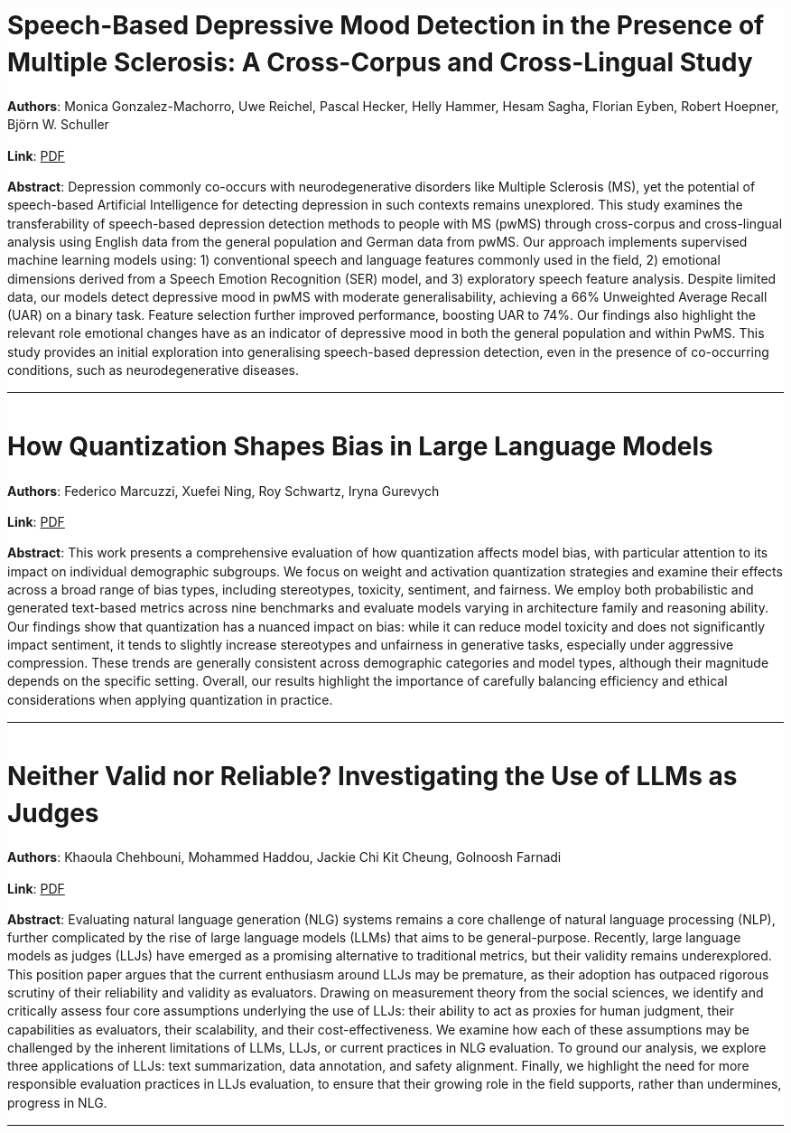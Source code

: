 # Speech-Based Depressive Mood Detection in the Presence of Multiple Sclerosis: A Cross-Corpus and Cross-Lingual Study 

**Authors**: Monica Gonzalez-Machorro, Uwe Reichel, Pascal Hecker, Helly Hammer, Hesam Sagha, Florian Eyben, Robert Hoepner, Björn W. Schuller  

**Link**: [PDF](https://arxiv.org/pdf/2508.18092)  

**Abstract**: Depression commonly co-occurs with neurodegenerative disorders like Multiple Sclerosis (MS), yet the potential of speech-based Artificial Intelligence for detecting depression in such contexts remains unexplored. This study examines the transferability of speech-based depression detection methods to people with MS (pwMS) through cross-corpus and cross-lingual analysis using English data from the general population and German data from pwMS. Our approach implements supervised machine learning models using: 1) conventional speech and language features commonly used in the field, 2) emotional dimensions derived from a Speech Emotion Recognition (SER) model, and 3) exploratory speech feature analysis. Despite limited data, our models detect depressive mood in pwMS with moderate generalisability, achieving a 66% Unweighted Average Recall (UAR) on a binary task. Feature selection further improved performance, boosting UAR to 74%. Our findings also highlight the relevant role emotional changes have as an indicator of depressive mood in both the general population and within PwMS. This study provides an initial exploration into generalising speech-based depression detection, even in the presence of co-occurring conditions, such as neurodegenerative diseases. 

---
# How Quantization Shapes Bias in Large Language Models 

**Authors**: Federico Marcuzzi, Xuefei Ning, Roy Schwartz, Iryna Gurevych  

**Link**: [PDF](https://arxiv.org/pdf/2508.18088)  

**Abstract**: This work presents a comprehensive evaluation of how quantization affects model bias, with particular attention to its impact on individual demographic subgroups. We focus on weight and activation quantization strategies and examine their effects across a broad range of bias types, including stereotypes, toxicity, sentiment, and fairness. We employ both probabilistic and generated text-based metrics across nine benchmarks and evaluate models varying in architecture family and reasoning ability. Our findings show that quantization has a nuanced impact on bias: while it can reduce model toxicity and does not significantly impact sentiment, it tends to slightly increase stereotypes and unfairness in generative tasks, especially under aggressive compression. These trends are generally consistent across demographic categories and model types, although their magnitude depends on the specific setting. Overall, our results highlight the importance of carefully balancing efficiency and ethical considerations when applying quantization in practice. 

---
# Neither Valid nor Reliable? Investigating the Use of LLMs as Judges 

**Authors**: Khaoula Chehbouni, Mohammed Haddou, Jackie Chi Kit Cheung, Golnoosh Farnadi  

**Link**: [PDF](https://arxiv.org/pdf/2508.18076)  

**Abstract**: Evaluating natural language generation (NLG) systems remains a core challenge of natural language processing (NLP), further complicated by the rise of large language models (LLMs) that aims to be general-purpose. Recently, large language models as judges (LLJs) have emerged as a promising alternative to traditional metrics, but their validity remains underexplored. This position paper argues that the current enthusiasm around LLJs may be premature, as their adoption has outpaced rigorous scrutiny of their reliability and validity as evaluators. Drawing on measurement theory from the social sciences, we identify and critically assess four core assumptions underlying the use of LLJs: their ability to act as proxies for human judgment, their capabilities as evaluators, their scalability, and their cost-effectiveness. We examine how each of these assumptions may be challenged by the inherent limitations of LLMs, LLJs, or current practices in NLG evaluation. To ground our analysis, we explore three applications of LLJs: text summarization, data annotation, and safety alignment. Finally, we highlight the need for more responsible evaluation practices in LLJs evaluation, to ensure that their growing role in the field supports, rather than undermines, progress in NLG. 

---